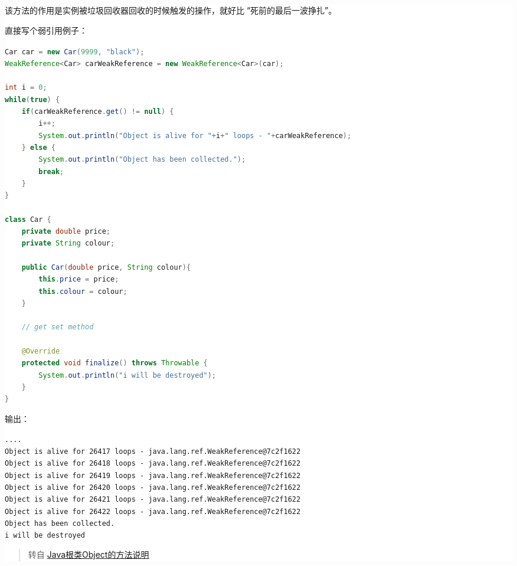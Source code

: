 该方法的作用是实例被垃圾回收器回收的时候触发的操作，就好比 “死前的最后一波挣扎”。

直接写个弱引用例子：
```Java
Car car = new Car(9999, "black");
WeakReference<Car> carWeakReference = new WeakReference<Car>(car);

int i = 0;
while(true) {
    if(carWeakReference.get() != null) {
        i++;
        System.out.println("Object is alive for "+i+" loops - "+carWeakReference);
    } else {
        System.out.println("Object has been collected.");
        break;
    }
}

class Car {
    private double price;
    private String colour;

    public Car(double price, String colour){
        this.price = price;
        this.colour = colour;
    }

    // get set method

    @Override
    protected void finalize() throws Throwable {
        System.out.println("i will be destroyed");
    }
}
```
输出：
```
....
Object is alive for 26417 loops - java.lang.ref.WeakReference@7c2f1622
Object is alive for 26418 loops - java.lang.ref.WeakReference@7c2f1622
Object is alive for 26419 loops - java.lang.ref.WeakReference@7c2f1622
Object is alive for 26420 loops - java.lang.ref.WeakReference@7c2f1622
Object is alive for 26421 loops - java.lang.ref.WeakReference@7c2f1622
Object is alive for 26422 loops - java.lang.ref.WeakReference@7c2f1622
Object has been collected.
i will be destroyed
```
> 转自 [Java根类Object的方法说明][1]

[1]: https://fangjian0423.github.io/2016/03/12/java-Object-method/ "Java根类Object的方法说明"